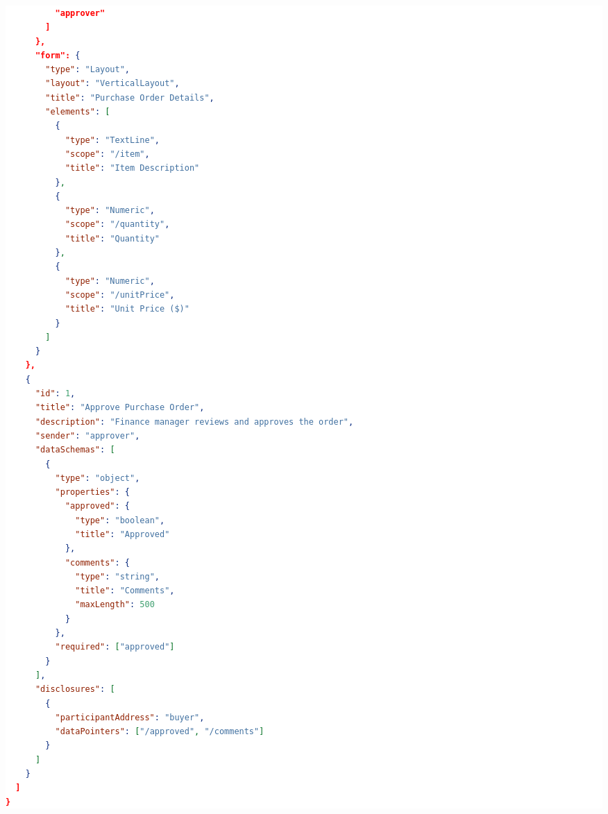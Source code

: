 ```json
          "approver"
        ]
      },
      "form": {
        "type": "Layout",
        "layout": "VerticalLayout",
        "title": "Purchase Order Details",
        "elements": [
          {
            "type": "TextLine",
            "scope": "/item",
            "title": "Item Description"
          },
          {
            "type": "Numeric",
            "scope": "/quantity",
            "title": "Quantity"
          },
          {
            "type": "Numeric",
            "scope": "/unitPrice",
            "title": "Unit Price ($)"
          }
        ]
      }
    },
    {
      "id": 1,
      "title": "Approve Purchase Order",
      "description": "Finance manager reviews and approves the order",
      "sender": "approver",
      "dataSchemas": [
        {
          "type": "object",
          "properties": {
            "approved": {
              "type": "boolean",
              "title": "Approved"
            },
            "comments": {
              "type": "string",
              "title": "Comments",
              "maxLength": 500
            }
          },
          "required": ["approved"]
        }
      ],
      "disclosures": [
        {
          "participantAddress": "buyer",
          "dataPointers": ["/approved", "/comments"]
        }
      ]
    }
  ]
}
```
